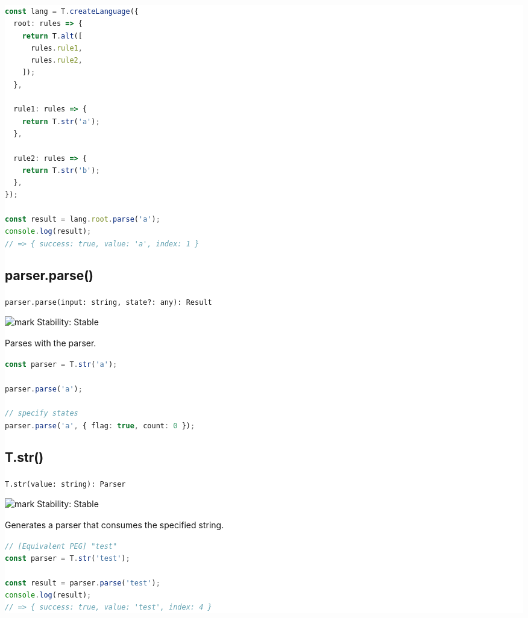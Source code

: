 ```ts
const lang = T.createLanguage({
  root: rules => {
    return T.alt([
      rules.rule1,
      rules.rule2,
    ]);
  },

  rule1: rules => {
    return T.str('a');
  },

  rule2: rules => {
    return T.str('b');
  },
});

const result = lang.root.parse('a');
console.log(result);
// => { success: true, value: 'a', index: 1 }
```

## parser.parse()
```
parser.parse(input: string, state?: any): Result
```
![mark](https://placehold.co/15x15/1cc8d4/1cc8d4.png) Stability: Stable

Parses with the parser.

```ts
const parser = T.str('a');

parser.parse('a');

// specify states
parser.parse('a', { flag: true, count: 0 });
```

## T.str()
```
T.str(value: string): Parser
```
![mark](https://placehold.co/15x15/1cc8d4/1cc8d4.png) Stability: Stable

Generates a parser that consumes the specified string.

```ts
// [Equivalent PEG] "test"
const parser = T.str('test');

const result = parser.parse('test');
console.log(result);
// => { success: true, value: 'test', index: 4 }
```
